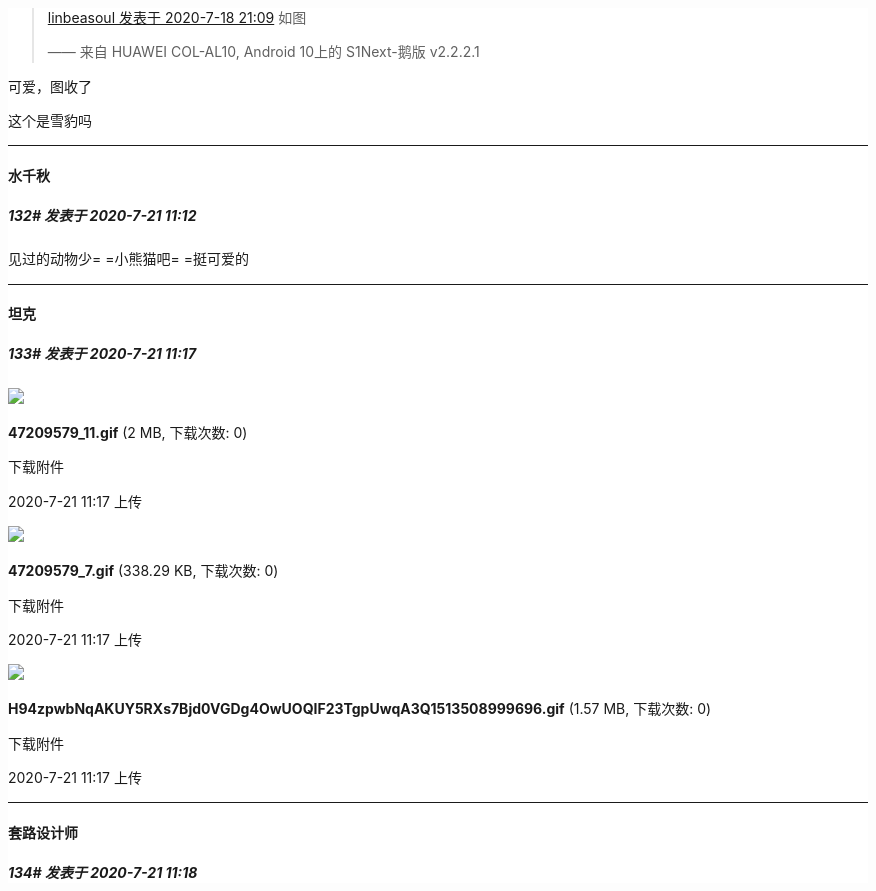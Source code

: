 
<blockquote><a href="httphttps://bbs.saraba1st.com/2b/forum.php?mod=redirect&amp;goto=findpost&amp;pid=48146389&amp;ptid=1947695" target="_blank">linbeasoul 发表于 2020-7-18 21:09</a>
如图

—— 来自 HUAWEI COL-AL10, Android 10上的 S1Next-鹅版 v2.2.2.1</blockquote>
可爱，图收了

这个是雪豹吗


-----

####  水千秋  
##### 132#       发表于 2020-7-21 11:12


见过的动物少= =小熊猫吧= =挺可爱的


-----

####  坦克  
##### 133#       发表于 2020-7-21 11:17


<img src="https://img.saraba1st.com/forum/202007/21/111736hc880eo9up0cgg18.gif" referrerpolicy="no-referrer">


<strong>47209579_11.gif</strong> (2 MB, 下载次数: 0)

下载附件

2020-7-21 11:17 上传


<img src="https://img.saraba1st.com/forum/202007/21/111735tiifli5kkwujjllj.gif" referrerpolicy="no-referrer">


<strong>47209579_7.gif</strong> (338.29 KB, 下载次数: 0)

下载附件

2020-7-21 11:17 上传


<img src="https://img.saraba1st.com/forum/202007/21/111735gg70ggdedhx0zun4.gif" referrerpolicy="no-referrer">


<strong>H94zpwbNqAKUY5RXs7Bjd0VGDg4OwUOQIF23TgpUwqA3Q1513508999696.gif</strong> (1.57 MB, 下载次数: 0)

下载附件

2020-7-21 11:17 上传


-----

####  套路设计师  
##### 134#       发表于 2020-7-21 11:18
